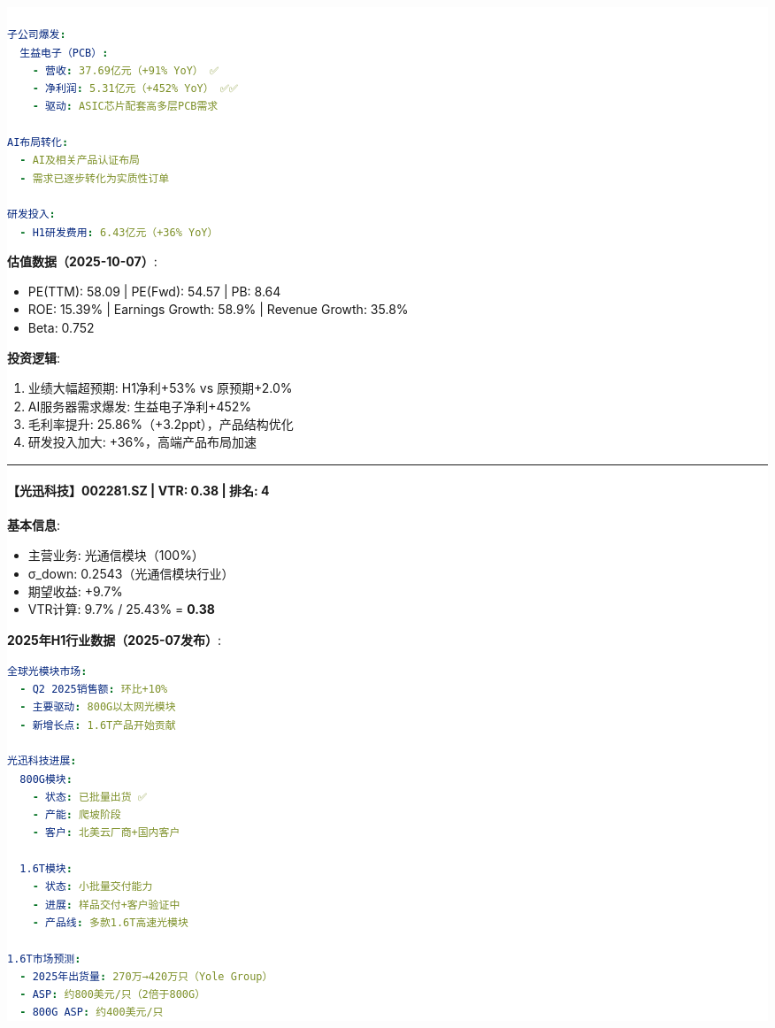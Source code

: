 ```yaml

子公司爆发:
  生益电子（PCB）:
    - 营收: 37.69亿元（+91% YoY） ✅
    - 净利润: 5.31亿元（+452% YoY） ✅✅
    - 驱动: ASIC芯片配套高多层PCB需求

AI布局转化:
  - AI及相关产品认证布局
  - 需求已逐步转化为实质性订单

研发投入:
  - H1研发费用: 6.43亿元（+36% YoY）
```

**估值数据（2025-10-07）**:
- PE(TTM): 58.09 | PE(Fwd): 54.57 | PB: 8.64
- ROE: 15.39% | Earnings Growth: 58.9% | Revenue Growth: 35.8%
- Beta: 0.752

**投资逻辑**:
1. 业绩大幅超预期: H1净利+53% vs 原预期+2.0%
2. AI服务器需求爆发: 生益电子净利+452%
3. 毛利率提升: 25.86%（+3.2ppt），产品结构优化
4. 研发投入加大: +36%，高端产品布局加速

---

#### 【光迅科技】002281.SZ | VTR: 0.38 | 排名: 4

**基本信息**:
- 主营业务: 光通信模块（100%）
- σ_down: 0.2543（光通信模块行业）
- 期望收益: +9.7%
- VTR计算: 9.7% / 25.43% = **0.38**

**2025年H1行业数据（2025-07发布）**:
```yaml
全球光模块市场:
  - Q2 2025销售额: 环比+10%
  - 主要驱动: 800G以太网光模块
  - 新增长点: 1.6T产品开始贡献

光迅科技进展:
  800G模块:
    - 状态: 已批量出货 ✅
    - 产能: 爬坡阶段
    - 客户: 北美云厂商+国内客户

  1.6T模块:
    - 状态: 小批量交付能力
    - 进展: 样品交付+客户验证中
    - 产品线: 多款1.6T高速光模块

1.6T市场预测:
  - 2025年出货量: 270万→420万只（Yole Group）
  - ASP: 约800美元/只（2倍于800G）
  - 800G ASP: 约400美元/只
```
